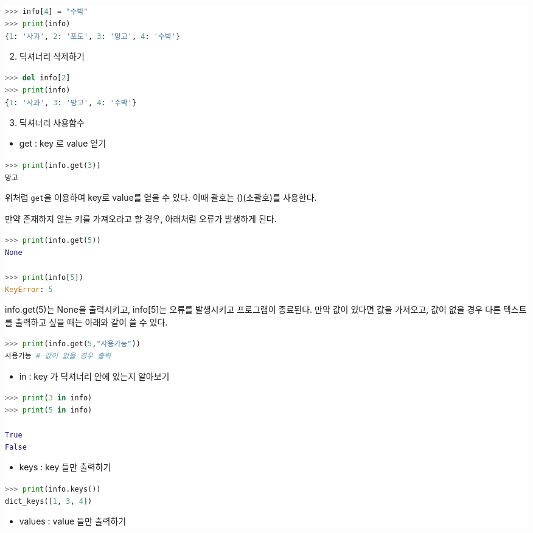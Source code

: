```python
>>> info[4] = "수박"
>>> print(info)
{1: '사과', 2: '포도', 3: '망고', 4: '수박'}
```

2. 딕셔너리 삭제하기

```python
>>> del info[2]
>>> print(info)
{1: '사과', 3: '망고', 4: '수박'}
```

3. 딕셔너리 사용함수

- get : key 로 value 얻기

```python
>>> print(info.get(3))
망고
```

위처럼 `get`을 이용하여 key로 value를 얻을 수 있다. 이때 괄호는 ()(소괄호)를 사용한다.

만약 존재하지 않는 키를 가져오라고 할 경우, 아래처럼 오류가 발생하게 된다.

```python
>>> print(info.get(5))
None

>>> print(info[5])
KeyError: 5
```

info.get(5)는 None을 출력시키고, info[5]는 오류를 발생시키고 프로그램이 종료된다. 만약 값이 있다면 값을 가져오고, 값이 없을 경우 다른 텍스트를 출력하고 싶을 때는 아래와 같이 쓸 수 있다.

```python
>>> print(info.get(5,"사용가능"))
사용가능 # 값이 없을 경우 출력
```

- in : key 가 딕셔너리 안에 있는지 알아보기

```python
>>> print(3 in info)
>>> print(5 in info)

True
False
```

- keys : key 들만 출력하기

```python
>>> print(info.keys())
dict_keys([1, 3, 4])
```

- values : value 들만 출력하기
